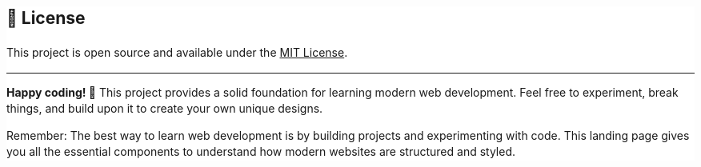 ## 📄 License

This project is open source and available under the [MIT License](https://opensource.org/licenses/MIT).

---

**Happy coding! 🎉** This project provides a solid foundation for learning modern web development. Feel free to experiment, break things, and build upon it to create your own unique designs.

Remember: The best way to learn web development is by building projects and experimenting with code. This landing page gives you all the essential components to understand how modern websites are structured and styled.
